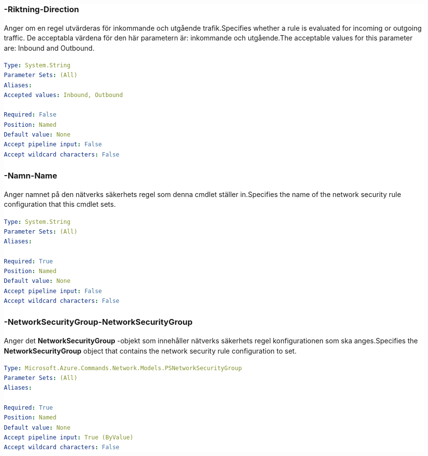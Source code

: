 ### <span data-ttu-id="2f1e1-144">-Riktning</span><span class="sxs-lookup"><span data-stu-id="2f1e1-144">-Direction</span></span>
<span data-ttu-id="2f1e1-145">Anger om en regel utvärderas för inkommande och utgående trafik.</span><span class="sxs-lookup"><span data-stu-id="2f1e1-145">Specifies whether a rule is evaluated for incoming or outgoing traffic.</span></span>
<span data-ttu-id="2f1e1-146">De acceptabla värdena för den här parametern är: inkommande och utgående.</span><span class="sxs-lookup"><span data-stu-id="2f1e1-146">The acceptable values for this parameter are: Inbound and Outbound.</span></span>

```yaml
Type: System.String
Parameter Sets: (All)
Aliases:
Accepted values: Inbound, Outbound

Required: False
Position: Named
Default value: None
Accept pipeline input: False
Accept wildcard characters: False
```

### <span data-ttu-id="2f1e1-147">-Namn</span><span class="sxs-lookup"><span data-stu-id="2f1e1-147">-Name</span></span>
<span data-ttu-id="2f1e1-148">Anger namnet på den nätverks säkerhets regel som denna cmdlet ställer in.</span><span class="sxs-lookup"><span data-stu-id="2f1e1-148">Specifies the name of the network security rule configuration that this cmdlet sets.</span></span>

```yaml
Type: System.String
Parameter Sets: (All)
Aliases:

Required: True
Position: Named
Default value: None
Accept pipeline input: False
Accept wildcard characters: False
```

### <span data-ttu-id="2f1e1-149">-NetworkSecurityGroup</span><span class="sxs-lookup"><span data-stu-id="2f1e1-149">-NetworkSecurityGroup</span></span>
<span data-ttu-id="2f1e1-150">Anger det **NetworkSecurityGroup** -objekt som innehåller nätverks säkerhets regel konfigurationen som ska anges.</span><span class="sxs-lookup"><span data-stu-id="2f1e1-150">Specifies the **NetworkSecurityGroup** object that contains the network security rule configuration to set.</span></span>

```yaml
Type: Microsoft.Azure.Commands.Network.Models.PSNetworkSecurityGroup
Parameter Sets: (All)
Aliases:

Required: True
Position: Named
Default value: None
Accept pipeline input: True (ByValue)
Accept wildcard characters: False
```

